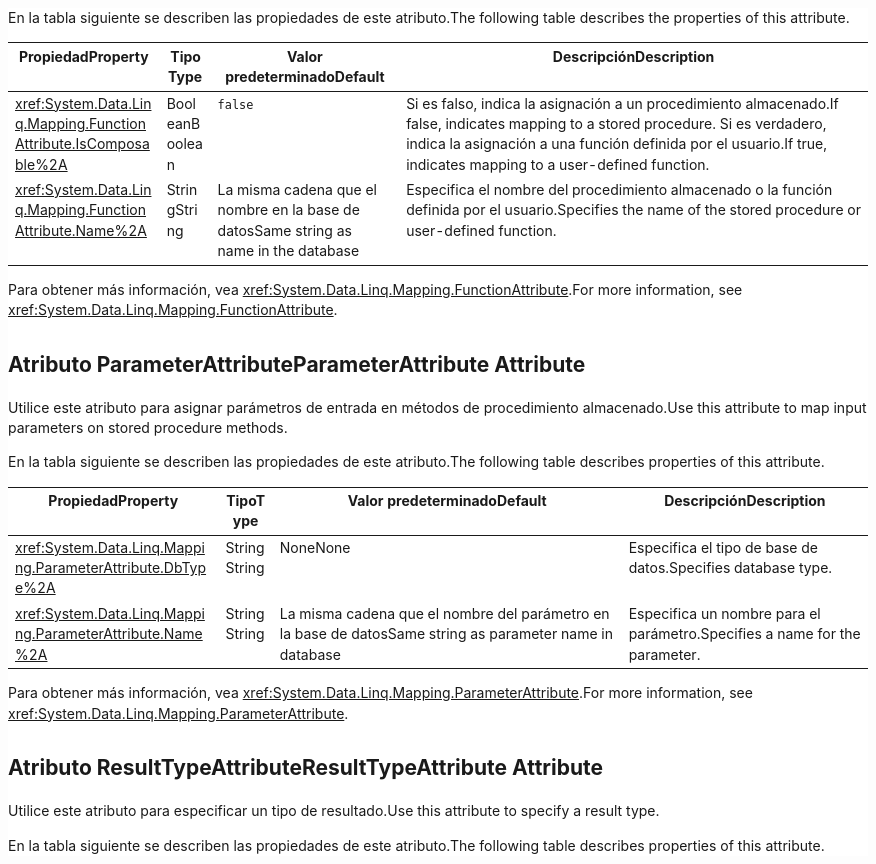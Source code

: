  <span data-ttu-id="6b96a-225">En la tabla siguiente se describen las propiedades de este atributo.</span><span class="sxs-lookup"><span data-stu-id="6b96a-225">The following table describes the properties of this attribute.</span></span>  
  
|<span data-ttu-id="6b96a-226">Propiedad</span><span class="sxs-lookup"><span data-stu-id="6b96a-226">Property</span></span>|<span data-ttu-id="6b96a-227">Tipo</span><span class="sxs-lookup"><span data-stu-id="6b96a-227">Type</span></span>|<span data-ttu-id="6b96a-228">Valor predeterminado</span><span class="sxs-lookup"><span data-stu-id="6b96a-228">Default</span></span>|<span data-ttu-id="6b96a-229">Descripción</span><span class="sxs-lookup"><span data-stu-id="6b96a-229">Description</span></span>|  
|--------------|----------|-------------|-----------------|  
|<xref:System.Data.Linq.Mapping.FunctionAttribute.IsComposable%2A>|<span data-ttu-id="6b96a-230">Boolean</span><span class="sxs-lookup"><span data-stu-id="6b96a-230">Boolean</span></span>|`false`|<span data-ttu-id="6b96a-231">Si es falso, indica la asignación a un procedimiento almacenado.</span><span class="sxs-lookup"><span data-stu-id="6b96a-231">If false, indicates mapping to a stored procedure.</span></span> <span data-ttu-id="6b96a-232">Si es verdadero, indica la asignación a una función definida por el usuario.</span><span class="sxs-lookup"><span data-stu-id="6b96a-232">If true, indicates mapping to a user-defined function.</span></span>|  
|<xref:System.Data.Linq.Mapping.FunctionAttribute.Name%2A>|<span data-ttu-id="6b96a-233">String</span><span class="sxs-lookup"><span data-stu-id="6b96a-233">String</span></span>|<span data-ttu-id="6b96a-234">La misma cadena que el nombre en la base de datos</span><span class="sxs-lookup"><span data-stu-id="6b96a-234">Same string as name in the database</span></span>|<span data-ttu-id="6b96a-235">Especifica el nombre del procedimiento almacenado o la función definida por el usuario.</span><span class="sxs-lookup"><span data-stu-id="6b96a-235">Specifies the name of the stored procedure or user-defined function.</span></span>|  
  
 <span data-ttu-id="6b96a-236">Para obtener más información, vea <xref:System.Data.Linq.Mapping.FunctionAttribute>.</span><span class="sxs-lookup"><span data-stu-id="6b96a-236">For more information, see <xref:System.Data.Linq.Mapping.FunctionAttribute>.</span></span>  
  
## <a name="parameterattribute-attribute"></a><span data-ttu-id="6b96a-237">Atributo ParameterAttribute</span><span class="sxs-lookup"><span data-stu-id="6b96a-237">ParameterAttribute Attribute</span></span>  

 <span data-ttu-id="6b96a-238">Utilice este atributo para asignar parámetros de entrada en métodos de procedimiento almacenado.</span><span class="sxs-lookup"><span data-stu-id="6b96a-238">Use this attribute to map input parameters on stored procedure methods.</span></span>  
  
 <span data-ttu-id="6b96a-239">En la tabla siguiente se describen las propiedades de este atributo.</span><span class="sxs-lookup"><span data-stu-id="6b96a-239">The following table describes properties of this attribute.</span></span>  
  
|<span data-ttu-id="6b96a-240">Propiedad</span><span class="sxs-lookup"><span data-stu-id="6b96a-240">Property</span></span>|<span data-ttu-id="6b96a-241">Tipo</span><span class="sxs-lookup"><span data-stu-id="6b96a-241">Type</span></span>|<span data-ttu-id="6b96a-242">Valor predeterminado</span><span class="sxs-lookup"><span data-stu-id="6b96a-242">Default</span></span>|<span data-ttu-id="6b96a-243">Descripción</span><span class="sxs-lookup"><span data-stu-id="6b96a-243">Description</span></span>|  
|--------------|----------|-------------|-----------------|  
|<xref:System.Data.Linq.Mapping.ParameterAttribute.DbType%2A>|<span data-ttu-id="6b96a-244">String</span><span class="sxs-lookup"><span data-stu-id="6b96a-244">String</span></span>|<span data-ttu-id="6b96a-245">None</span><span class="sxs-lookup"><span data-stu-id="6b96a-245">None</span></span>|<span data-ttu-id="6b96a-246">Especifica el tipo de base de datos.</span><span class="sxs-lookup"><span data-stu-id="6b96a-246">Specifies database type.</span></span>|  
|<xref:System.Data.Linq.Mapping.ParameterAttribute.Name%2A>|<span data-ttu-id="6b96a-247">String</span><span class="sxs-lookup"><span data-stu-id="6b96a-247">String</span></span>|<span data-ttu-id="6b96a-248">La misma cadena que el nombre del parámetro en la base de datos</span><span class="sxs-lookup"><span data-stu-id="6b96a-248">Same string as parameter name in database</span></span>|<span data-ttu-id="6b96a-249">Especifica un nombre para el parámetro.</span><span class="sxs-lookup"><span data-stu-id="6b96a-249">Specifies a name for the parameter.</span></span>|  
  
 <span data-ttu-id="6b96a-250">Para obtener más información, vea <xref:System.Data.Linq.Mapping.ParameterAttribute>.</span><span class="sxs-lookup"><span data-stu-id="6b96a-250">For more information, see <xref:System.Data.Linq.Mapping.ParameterAttribute>.</span></span>  
  
## <a name="resulttypeattribute-attribute"></a><span data-ttu-id="6b96a-251">Atributo ResultTypeAttribute</span><span class="sxs-lookup"><span data-stu-id="6b96a-251">ResultTypeAttribute Attribute</span></span>  

 <span data-ttu-id="6b96a-252">Utilice este atributo para especificar un tipo de resultado.</span><span class="sxs-lookup"><span data-stu-id="6b96a-252">Use this attribute to specify a result type.</span></span>  
  
 <span data-ttu-id="6b96a-253">En la tabla siguiente se describen las propiedades de este atributo.</span><span class="sxs-lookup"><span data-stu-id="6b96a-253">The following table describes properties of this attribute.</span></span>  
  